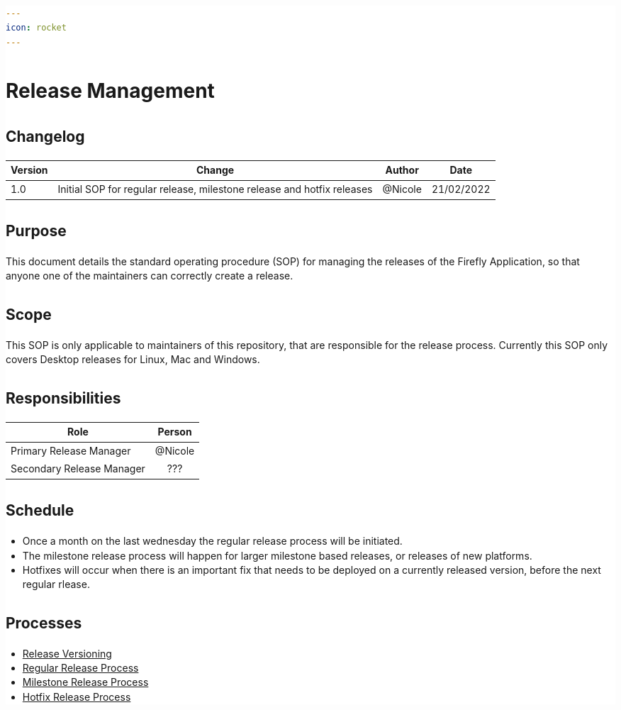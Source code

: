 ```yaml
---
icon: rocket
---
```


# Release Management

## Changelog

| Version | Change | Author | Date |
| - | - | - | - |
| 1.0 | Initial SOP for regular release, milestone release and hotfix releases | @Nicole | 21/02/2022 |


## Purpose
This document details the standard operating procedure (SOP) for managing the releases of the Firefly Application, so that anyone one of the maintainers can correctly create a release.

## Scope
This SOP is only applicable to maintainers of this repository, that are responsible for the release process. Currently this SOP only covers Desktop releases for Linux, Mac and Windows.

## Responsibilities


| Role | Person | 
| - | :-: | 
| Primary Release Manager | @Nicole | 
| Secondary Release Manager | ??? |

## Schedule
* Once a month on the last wednesday the regular release process will be initiated.
* The milestone release process will happen for larger milestone based releases, or releases of new platforms.
* Hotfixes will occur when there is an important fix that needs to be deployed on a currently released version, before the next regular rlease.


## Processes
* [Release Versioning](#release-versioning)
* [Regular Release Process](#regular-release-process)
* [Milestone Release Process](#milestone-release-process)
* [Hotfix Release Process](#hotfix-release-process)
